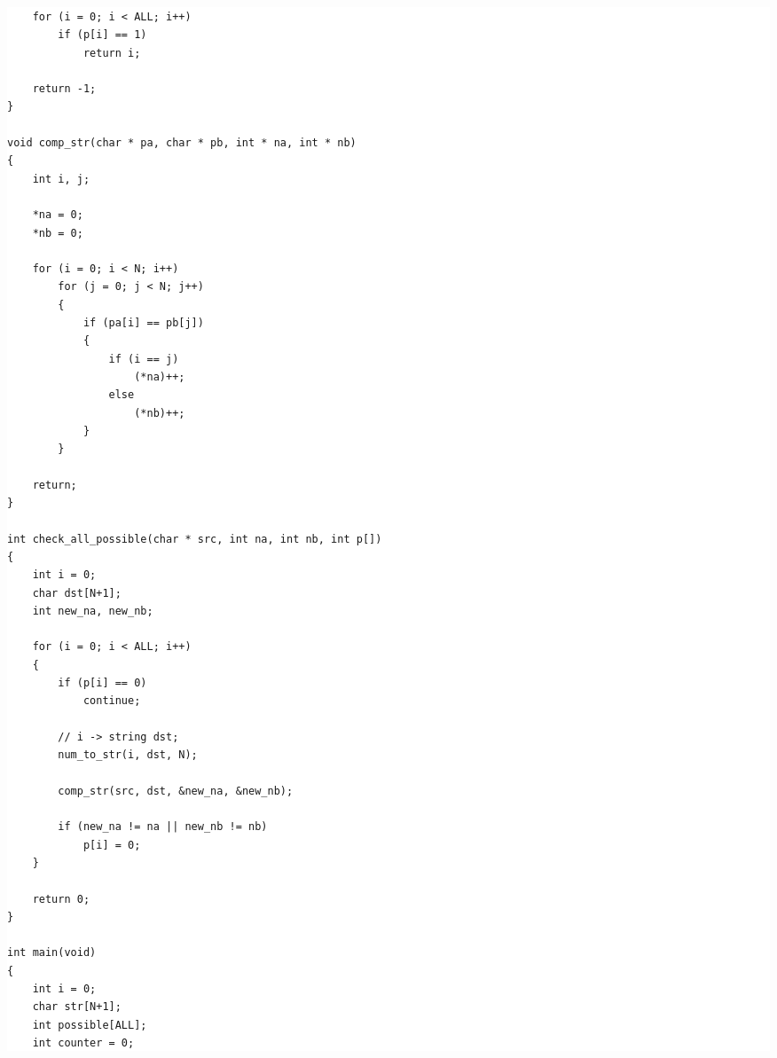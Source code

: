 		for (i = 0; i < ALL; i++)
			if (p[i] == 1)
				return i;
	
		return -1;
	}
	
	void comp_str(char * pa, char * pb, int * na, int * nb)
	{
		int i, j;
	
		*na = 0;
		*nb = 0;
	
		for (i = 0; i < N; i++)
			for (j = 0; j < N; j++)
			{
				if (pa[i] == pb[j])
				{
					if (i == j)
						(*na)++;
					else
						(*nb)++;
				}
			}
	
		return;
	}
	
	int check_all_possible(char * src, int na, int nb, int p[])
	{
		int i = 0;
		char dst[N+1];
		int new_na, new_nb;
	
		for (i = 0; i < ALL; i++)
		{
			if (p[i] == 0)
				continue;
	
			// i -> string dst;
			num_to_str(i, dst, N);
	
			comp_str(src, dst, &new_na, &new_nb);
	
			if (new_na != na || new_nb != nb)
				p[i] = 0;
		}
	
		return 0;
	}
	
	int main(void)
	{
		int i = 0;
		char str[N+1];
		int possible[ALL];
		int counter = 0;
	